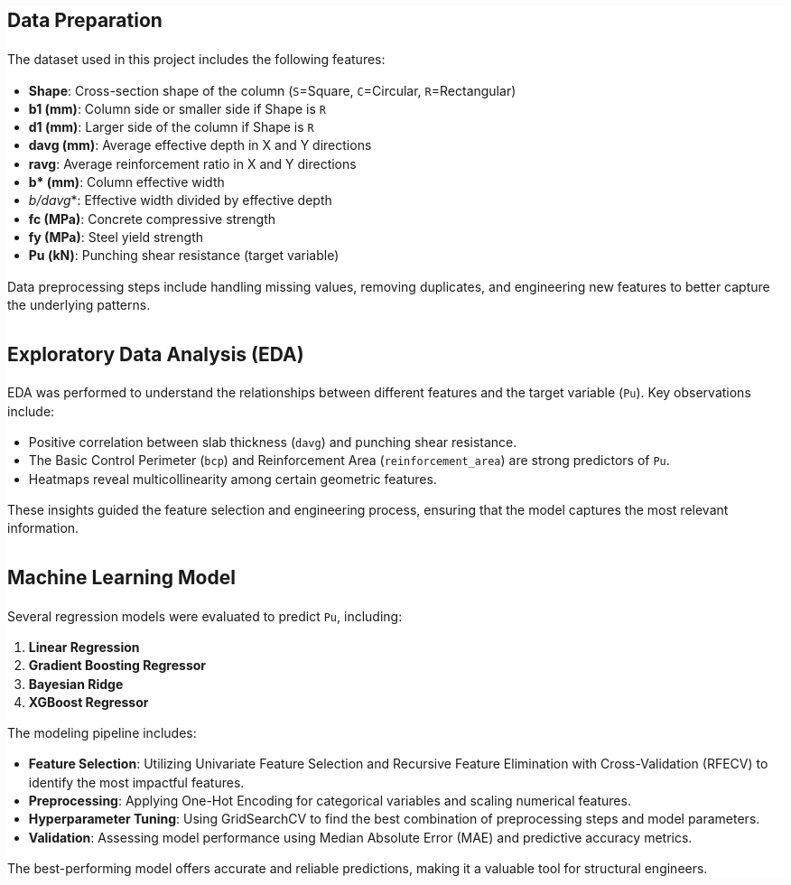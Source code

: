 ## Data Preparation

The dataset used in this project includes the following features:

- **Shape**: Cross-section shape of the column (`S`=Square, `C`=Circular, `R`=Rectangular)
- **b1 (mm)**: Column side or smaller side if Shape is `R`
- **d1 (mm)**: Larger side of the column if Shape is `R`
- **davg (mm)**: Average effective depth in X and Y directions
- **ravg**: Average reinforcement ratio in X and Y directions
- **b\* (mm)**: Column effective width
- **b*/davg**: Effective width divided by effective depth
- **fc (MPa)**: Concrete compressive strength
- **fy (MPa)**: Steel yield strength
- **Pu (kN)**: Punching shear resistance (target variable)

Data preprocessing steps include handling missing values, removing duplicates, and engineering new features to better capture the underlying patterns.

## Exploratory Data Analysis (EDA)

EDA was performed to understand the relationships between different features and the target variable (`Pu`). Key observations include:

- Positive correlation between slab thickness (`davg`) and punching shear resistance.
- The Basic Control Perimeter (`bcp`) and Reinforcement Area (`reinforcement_area`) are strong predictors of `Pu`.
- Heatmaps reveal multicollinearity among certain geometric features.

These insights guided the feature selection and engineering process, ensuring that the model captures the most relevant information.

## Machine Learning Model

Several regression models were evaluated to predict `Pu`, including:

1. **Linear Regression**
2. **Gradient Boosting Regressor**
3. **Bayesian Ridge**
4. **XGBoost Regressor**

The modeling pipeline includes:

- **Feature Selection**: Utilizing Univariate Feature Selection and Recursive Feature Elimination with Cross-Validation (RFECV) to identify the most impactful features.
- **Preprocessing**: Applying One-Hot Encoding for categorical variables and scaling numerical features.
- **Hyperparameter Tuning**: Using GridSearchCV to find the best combination of preprocessing steps and model parameters.
- **Validation**: Assessing model performance using Median Absolute Error (MAE) and predictive accuracy metrics.

The best-performing model offers accurate and reliable predictions, making it a valuable tool for structural engineers.
